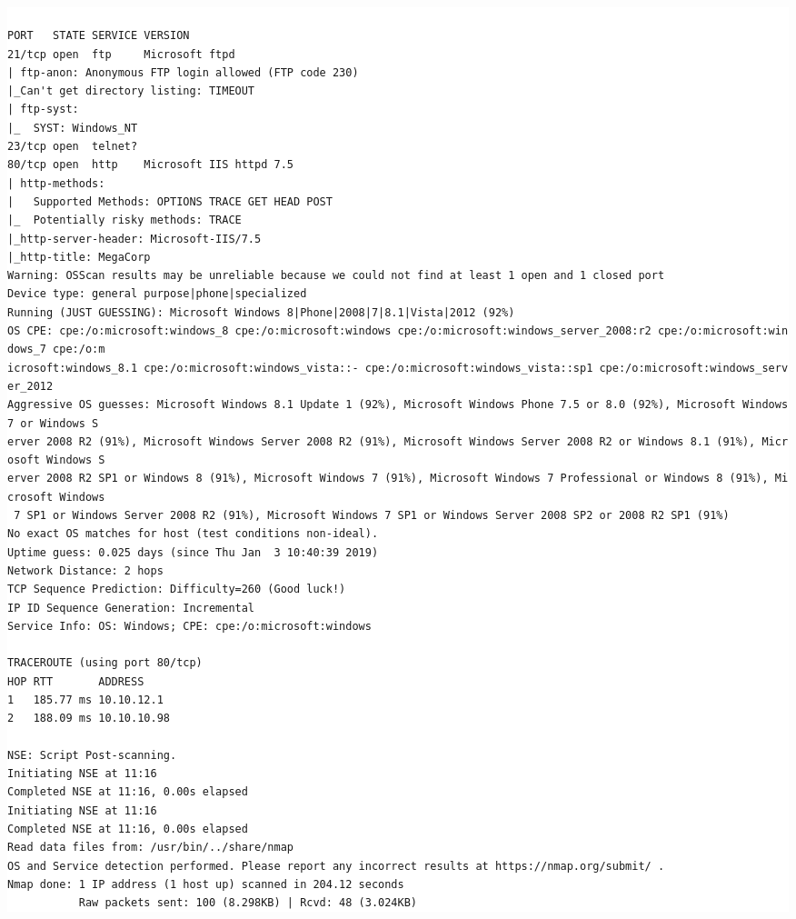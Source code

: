 ```text

PORT   STATE SERVICE VERSION
21/tcp open  ftp     Microsoft ftpd
| ftp-anon: Anonymous FTP login allowed (FTP code 230)
|_Can't get directory listing: TIMEOUT
| ftp-syst:
|_  SYST: Windows_NT
23/tcp open  telnet?
80/tcp open  http    Microsoft IIS httpd 7.5
| http-methods:
|   Supported Methods: OPTIONS TRACE GET HEAD POST
|_  Potentially risky methods: TRACE
|_http-server-header: Microsoft-IIS/7.5
|_http-title: MegaCorp
Warning: OSScan results may be unreliable because we could not find at least 1 open and 1 closed port
Device type: general purpose|phone|specialized
Running (JUST GUESSING): Microsoft Windows 8|Phone|2008|7|8.1|Vista|2012 (92%)
OS CPE: cpe:/o:microsoft:windows_8 cpe:/o:microsoft:windows cpe:/o:microsoft:windows_server_2008:r2 cpe:/o:microsoft:windows_7 cpe:/o:m
icrosoft:windows_8.1 cpe:/o:microsoft:windows_vista::- cpe:/o:microsoft:windows_vista::sp1 cpe:/o:microsoft:windows_server_2012
Aggressive OS guesses: Microsoft Windows 8.1 Update 1 (92%), Microsoft Windows Phone 7.5 or 8.0 (92%), Microsoft Windows 7 or Windows S
erver 2008 R2 (91%), Microsoft Windows Server 2008 R2 (91%), Microsoft Windows Server 2008 R2 or Windows 8.1 (91%), Microsoft Windows S
erver 2008 R2 SP1 or Windows 8 (91%), Microsoft Windows 7 (91%), Microsoft Windows 7 Professional or Windows 8 (91%), Microsoft Windows
 7 SP1 or Windows Server 2008 R2 (91%), Microsoft Windows 7 SP1 or Windows Server 2008 SP2 or 2008 R2 SP1 (91%)
No exact OS matches for host (test conditions non-ideal).
Uptime guess: 0.025 days (since Thu Jan  3 10:40:39 2019)
Network Distance: 2 hops
TCP Sequence Prediction: Difficulty=260 (Good luck!)
IP ID Sequence Generation: Incremental
Service Info: OS: Windows; CPE: cpe:/o:microsoft:windows

TRACEROUTE (using port 80/tcp)
HOP RTT       ADDRESS
1   185.77 ms 10.10.12.1
2   188.09 ms 10.10.10.98

NSE: Script Post-scanning.
Initiating NSE at 11:16
Completed NSE at 11:16, 0.00s elapsed
Initiating NSE at 11:16
Completed NSE at 11:16, 0.00s elapsed
Read data files from: /usr/bin/../share/nmap
OS and Service detection performed. Please report any incorrect results at https://nmap.org/submit/ .
Nmap done: 1 IP address (1 host up) scanned in 204.12 seconds
           Raw packets sent: 100 (8.298KB) | Rcvd: 48 (3.024KB)
```
